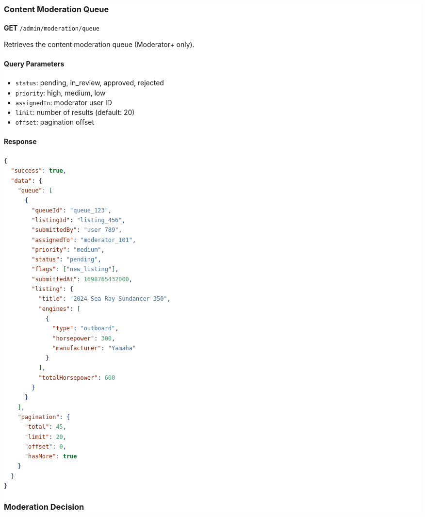 ### Content Moderation Queue

**GET** `/admin/moderation/queue`

Retrieves the content moderation queue (Moderator+ only).

#### Query Parameters
- `status`: pending, in_review, approved, rejected
- `priority`: high, medium, low
- `assignedTo`: moderator user ID
- `limit`: number of results (default: 20)
- `offset`: pagination offset

#### Response
```json
{
  "success": true,
  "data": {
    "queue": [
      {
        "queueId": "queue_123",
        "listingId": "listing_456",
        "submittedBy": "user_789",
        "assignedTo": "moderator_101",
        "priority": "medium",
        "status": "pending",
        "flags": ["new_listing"],
        "submittedAt": 1698765432000,
        "listing": {
          "title": "2024 Sea Ray Sundancer 350",
          "engines": [
            {
              "type": "outboard",
              "horsepower": 300,
              "manufacturer": "Yamaha"
            }
          ],
          "totalHorsepower": 600
        }
      }
    ],
    "pagination": {
      "total": 45,
      "limit": 20,
      "offset": 0,
      "hasMore": true
    }
  }
}
```

### Moderation Decision
